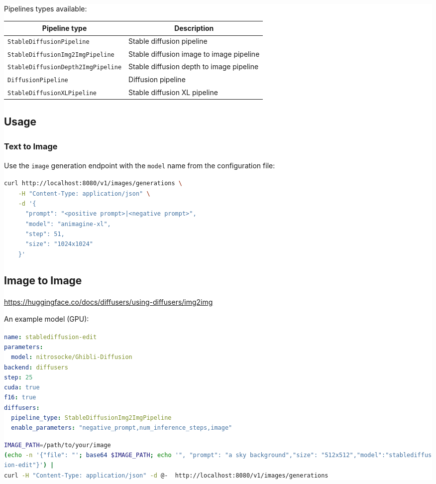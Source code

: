 Pipelines types available:

| Pipeline type | Description |
| --- | --- |
| `StableDiffusionPipeline` | Stable diffusion pipeline |
| `StableDiffusionImg2ImgPipeline` | Stable diffusion image to image pipeline |
| `StableDiffusionDepth2ImgPipeline` | Stable diffusion depth to image pipeline |
| `DiffusionPipeline` | Diffusion pipeline |
| `StableDiffusionXLPipeline` | Stable diffusion XL pipeline |

## Usage

### Text to Image
Use the `image` generation endpoint with the `model` name from the configuration file:

```bash
curl http://localhost:8080/v1/images/generations \
    -H "Content-Type: application/json" \
    -d '{
      "prompt": "<positive prompt>|<negative prompt>", 
      "model": "animagine-xl", 
      "step": 51,
      "size": "1024x1024" 
    }'
```

## Image to Image

https://huggingface.co/docs/diffusers/using-diffusers/img2img

An example model (GPU):
```yaml
name: stablediffusion-edit
parameters:
  model: nitrosocke/Ghibli-Diffusion
backend: diffusers
step: 25
cuda: true
f16: true
diffusers:
  pipeline_type: StableDiffusionImg2ImgPipeline
  enable_parameters: "negative_prompt,num_inference_steps,image"
```

```bash
IMAGE_PATH=/path/to/your/image
(echo -n '{"file": "'; base64 $IMAGE_PATH; echo '", "prompt": "a sky background","size": "512x512","model":"stablediffusion-edit"}') |
curl -H "Content-Type: application/json" -d @-  http://localhost:8080/v1/images/generations
```
